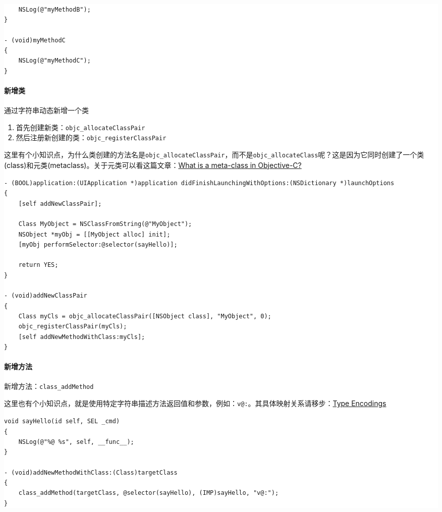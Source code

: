 ```objc
    NSLog(@"myMethodB");
}

- (void)myMethodC
{
    NSLog(@"myMethodC");
}
```

#### 新增类
通过字符串动态新增一个类

1. 首先创建新类：`objc_allocateClassPair`
2. 然后注册新创建的类：`objc_registerClassPair`

这里有个小知识点，为什么类创建的方法名是`objc_allocateClassPair`，而不是`objc_allocateClass`呢？这是因为它同时创建了一个类(class)和元类(metaclass)。关于元类可以看这篇文章：[What is a meta-class in Objective-C?](https://www.cocoawithlove.com/2010/01/what-is-meta-class-in-objective-c.html)

```objc
- (BOOL)application:(UIApplication *)application didFinishLaunchingWithOptions:(NSDictionary *)launchOptions
{
    [self addNewClassPair];
    
    Class MyObject = NSClassFromString(@"MyObject");
    NSObject *myObj = [[MyObject alloc] init];
    [myObj performSelector:@selector(sayHello)];

    return YES;
}

- (void)addNewClassPair
{
    Class myCls = objc_allocateClassPair([NSObject class], "MyObject", 0);
    objc_registerClassPair(myCls);
    [self addNewMethodWithClass:myCls];
}
```

#### 新增方法

新增方法：`class_addMethod`

这里也有个小知识点，就是使用特定字符串描述方法返回值和参数，例如：`v@:`。其具体映射关系请移步：[Type Encodings](https://developer.apple.com/library/archive/documentation/Cocoa/Conceptual/ObjCRuntimeGuide/Articles/ocrtTypeEncodings.html#//apple_ref/doc/uid/TP40008048-CH100-SW1)

```objc
void sayHello(id self, SEL _cmd)
{
    NSLog(@"%@ %s", self, __func__);
}

- (void)addNewMethodWithClass:(Class)targetClass
{
    class_addMethod(targetClass, @selector(sayHello), (IMP)sayHello, "v@:");
}
```
